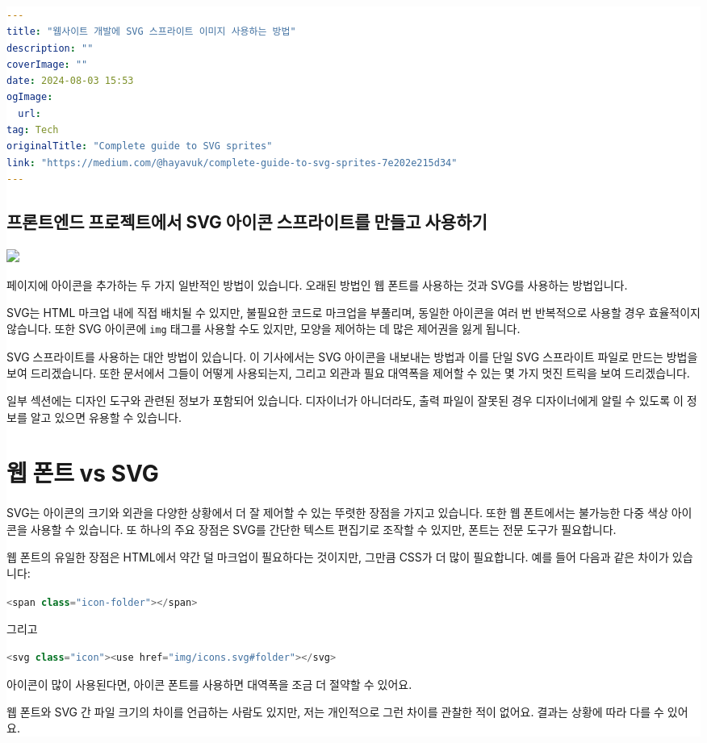 ```yaml
---
title: "웹사이트 개발에 SVG 스프라이트 이미지 사용하는 방법"
description: ""
coverImage: ""
date: 2024-08-03 15:53
ogImage: 
  url: 
tag: Tech
originalTitle: "Complete guide to SVG sprites"
link: "https://medium.com/@hayavuk/complete-guide-to-svg-sprites-7e202e215d34"
---
```




## 프론트엔드 프로젝트에서 SVG 아이콘 스프라이트를 만들고 사용하기

<img src="/assets/img/CompleteguidetoSVGsprites_0.png" />

페이지에 아이콘을 추가하는 두 가지 일반적인 방법이 있습니다. 오래된 방법인 웹 폰트를 사용하는 것과 SVG를 사용하는 방법입니다.

SVG는 HTML 마크업 내에 직접 배치될 수 있지만, 불필요한 코드로 마크업을 부풀리며, 동일한 아이콘을 여러 번 반복적으로 사용할 경우 효율적이지 않습니다. 또한 SVG 아이콘에 `img` 태그를 사용할 수도 있지만, 모양을 제어하는 데 많은 제어권을 잃게 됩니다.

<div class="content-ad"></div>

SVG 스프라이트를 사용하는 대안 방법이 있습니다. 이 기사에서는 SVG 아이콘을 내보내는 방법과 이를 단일 SVG 스프라이트 파일로 만드는 방법을 보여 드리겠습니다. 또한 문서에서 그들이 어떻게 사용되는지, 그리고 외관과 필요 대역폭을 제어할 수 있는 몇 가지 멋진 트릭을 보여 드리겠습니다.

일부 섹션에는 디자인 도구와 관련된 정보가 포함되어 있습니다. 디자이너가 아니더라도, 출력 파일이 잘못된 경우 디자이너에게 알릴 수 있도록 이 정보를 알고 있으면 유용할 수 있습니다.

# 웹 폰트 vs SVG

SVG는 아이콘의 크기와 외관을 다양한 상황에서 더 잘 제어할 수 있는 뚜렷한 장점을 가지고 있습니다. 또한 웹 폰트에서는 불가능한 다중 색상 아이콘을 사용할 수 있습니다. 또 하나의 주요 장점은 SVG를 간단한 텍스트 편집기로 조작할 수 있지만, 폰트는 전문 도구가 필요합니다.

<div class="content-ad"></div>

웹 폰트의 유일한 장점은 HTML에서 약간 덜 마크업이 필요하다는 것이지만, 그만큼 CSS가 더 많이 필요합니다. 예를 들어 다음과 같은 차이가 있습니다:

```js
<span class="icon-folder"></span>
```

그리고

```js
<svg class="icon"><use href="img/icons.svg#folder"></svg>
```

<div class="content-ad"></div>

아이콘이 많이 사용된다면, 아이콘 폰트를 사용하면 대역폭을 조금 더 절약할 수 있어요.

웹 폰트와 SVG 간 파일 크기의 차이를 언급하는 사람도 있지만, 저는 개인적으로 그런 차이를 관찰한 적이 없어요. 결과는 상황에 따라 다를 수 있어요.
